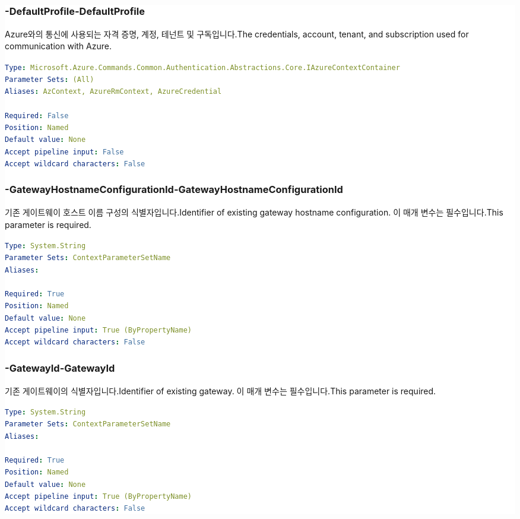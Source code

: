 ### <span data-ttu-id="d4691-117">-DefaultProfile</span><span class="sxs-lookup"><span data-stu-id="d4691-117">-DefaultProfile</span></span>
<span data-ttu-id="d4691-118">Azure와의 통신에 사용되는 자격 증명, 계정, 테넌트 및 구독입니다.</span><span class="sxs-lookup"><span data-stu-id="d4691-118">The credentials, account, tenant, and subscription used for communication with Azure.</span></span>

```yaml
Type: Microsoft.Azure.Commands.Common.Authentication.Abstractions.Core.IAzureContextContainer
Parameter Sets: (All)
Aliases: AzContext, AzureRmContext, AzureCredential

Required: False
Position: Named
Default value: None
Accept pipeline input: False
Accept wildcard characters: False
```

### <span data-ttu-id="d4691-119">-GatewayHostnameConfigurationId</span><span class="sxs-lookup"><span data-stu-id="d4691-119">-GatewayHostnameConfigurationId</span></span>
<span data-ttu-id="d4691-120">기존 게이트웨이 호스트 이름 구성의 식별자입니다.</span><span class="sxs-lookup"><span data-stu-id="d4691-120">Identifier of existing gateway hostname configuration.</span></span>
<span data-ttu-id="d4691-121">이 매개 변수는 필수입니다.</span><span class="sxs-lookup"><span data-stu-id="d4691-121">This parameter is required.</span></span>

```yaml
Type: System.String
Parameter Sets: ContextParameterSetName
Aliases:

Required: True
Position: Named
Default value: None
Accept pipeline input: True (ByPropertyName)
Accept wildcard characters: False
```

### <span data-ttu-id="d4691-122">-GatewayId</span><span class="sxs-lookup"><span data-stu-id="d4691-122">-GatewayId</span></span>
<span data-ttu-id="d4691-123">기존 게이트웨이의 식별자입니다.</span><span class="sxs-lookup"><span data-stu-id="d4691-123">Identifier of existing gateway.</span></span>
<span data-ttu-id="d4691-124">이 매개 변수는 필수입니다.</span><span class="sxs-lookup"><span data-stu-id="d4691-124">This parameter is required.</span></span>

```yaml
Type: System.String
Parameter Sets: ContextParameterSetName
Aliases:

Required: True
Position: Named
Default value: None
Accept pipeline input: True (ByPropertyName)
Accept wildcard characters: False
```
